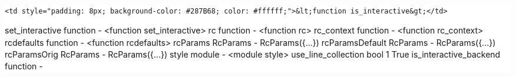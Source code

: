     <td style="padding: 8px; background-color: #287B68; color: #ffffff;">&lt;function is_interactive&gt;</td>
  </tr>
  <tr>
    <td style="padding: 8px; background-color: #1e1e1e;">set_interactive</td>
    <td style="padding: 8px; background-color: #1e1e1e;">function</td>
    <td style="padding: 8px; background-color: #1e1e1e;">-</td>
    <td style="padding: 8px; background-color: #287B68; color: #ffffff;">&lt;function set_interactive&gt;</td>
  </tr>
  <tr>
    <td style="padding: 8px; background-color: #252526;">rc</td>
    <td style="padding: 8px; background-color: #252526;">function</td>
    <td style="padding: 8px; background-color: #252526;">-</td>
    <td style="padding: 8px; background-color: #287B68; color: #ffffff;">&lt;function rc&gt;</td>
  </tr>
  <tr>
    <td style="padding: 8px; background-color: #1e1e1e;">rc_context</td>
    <td style="padding: 8px; background-color: #1e1e1e;">function</td>
    <td style="padding: 8px; background-color: #1e1e1e;">-</td>
    <td style="padding: 8px; background-color: #287B68; color: #ffffff;">&lt;function rc_context&gt;</td>
  </tr>
  <tr>
    <td style="padding: 8px; background-color: #252526;">rcdefaults</td>
    <td style="padding: 8px; background-color: #252526;">function</td>
    <td style="padding: 8px; background-color: #252526;">-</td>
    <td style="padding: 8px; background-color: #287B68; color: #ffffff;">&lt;function rcdefaults&gt;</td>
  </tr>
  <tr>
    <td style="padding: 8px; background-color: #1e1e1e;">rcParams</td>
    <td style="padding: 8px; background-color: #1e1e1e;">RcParams</td>
    <td style="padding: 8px; background-color: #1e1e1e;">-</td>
    <td style="padding: 8px; background-color: #8C5616; color: #ffffff;">RcParams({...})</td>
  </tr>
  <tr>
    <td style="padding: 8px; background-color: #252526;">rcParamsDefault</td>
    <td style="padding: 8px; background-color: #252526;">RcParams</td>
    <td style="padding: 8px; background-color: #252526;">-</td>
    <td style="padding: 8px; background-color: #8C5616; color: #ffffff;">RcParams({...})</td>
  </tr>
  <tr>
    <td style="padding: 8px; background-color: #1e1e1e;">rcParamsOrig</td>
    <td style="padding: 8px; background-color: #1e1e1e;">RcParams</td>
    <td style="padding: 8px; background-color: #1e1e1e;">-</td>
    <td style="padding: 8px; background-color: #8C5616; color: #ffffff;">RcParams({...})</td>
  </tr>
  <tr>
    <td style="padding: 8px; background-color: #252526;">style</td>
    <td style="padding: 8px; background-color: #252526;">module</td>
    <td style="padding: 8px; background-color: #252526;">-</td>
    <td style="padding: 8px; background-color: #287B68; color: #ffffff;">&lt;module style&gt;</td>
  </tr>
  <tr>
    <td style="padding: 8px; background-color: #1e1e1e;">use_line_collection</td>
    <td style="padding: 8px; background-color: #1e1e1e;">bool</td>
    <td style="padding: 8px; background-color: #1e1e1e;">1</td>
    <td style="padding: 8px; background-color: #8C5616; color: #ffffff;">True</td>
  </tr>
  <tr>
    <td style="padding: 8px; background-color: #252526;">is_interactive_backend</td>
    <td style="padding: 8px; background-color: #252526;">function</td>
    <td style="padding: 8px; background-color: #252526;">-</td>